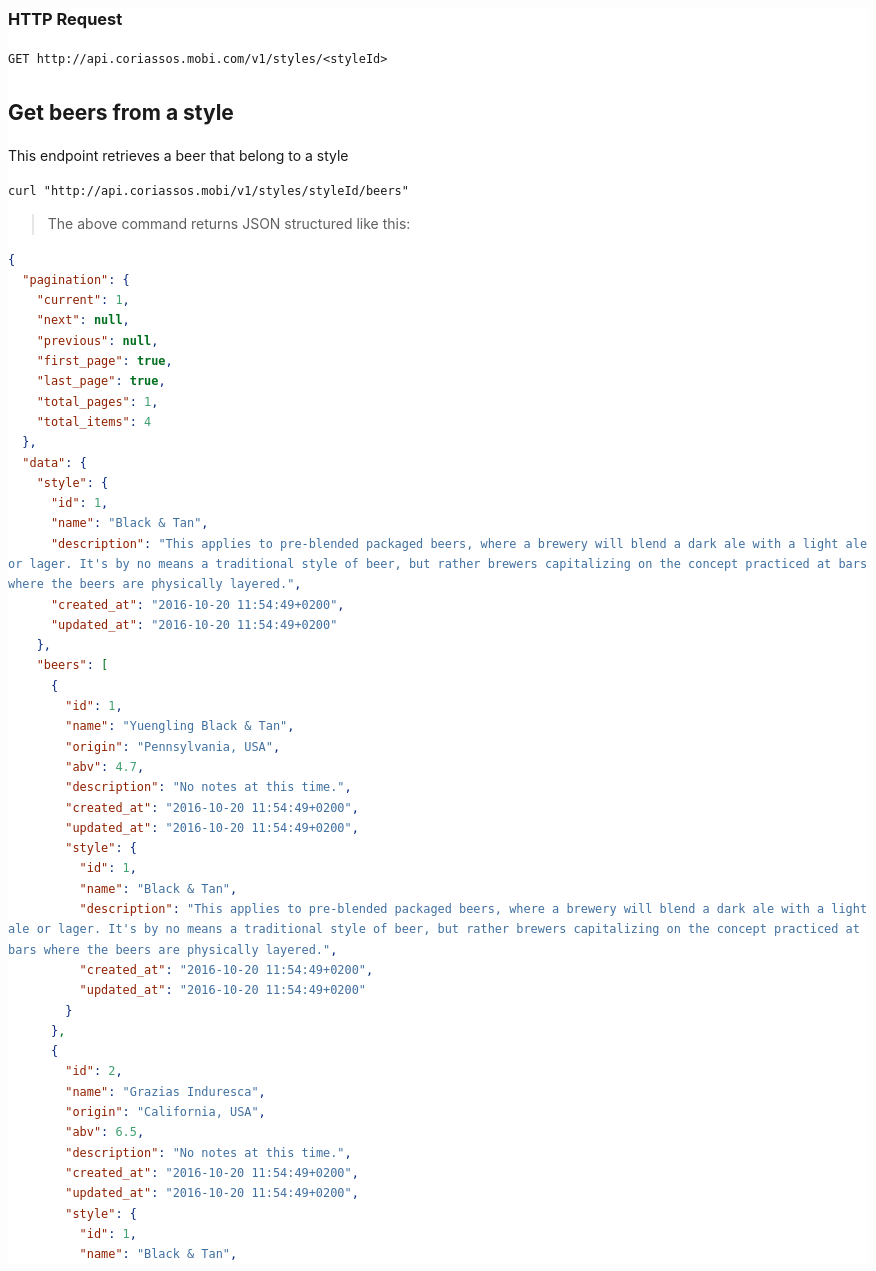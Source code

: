 ### HTTP Request

`GET http://api.coriassos.mobi.com/v1/styles/<styleId>`

## Get beers from a style

This endpoint retrieves a beer that belong to a style

```curl
curl "http://api.coriassos.mobi/v1/styles/styleId/beers"
```

> The above command returns JSON structured like this:

```json
{
  "pagination": {
    "current": 1,
    "next": null,
    "previous": null,
    "first_page": true,
    "last_page": true,
    "total_pages": 1,
    "total_items": 4
  },
  "data": {
    "style": {
      "id": 1,
      "name": "Black & Tan",
      "description": "This applies to pre-blended packaged beers, where a brewery will blend a dark ale with a light ale or lager. It's by no means a traditional style of beer, but rather brewers capitalizing on the concept practiced at bars where the beers are physically layered.",
      "created_at": "2016-10-20 11:54:49+0200",
      "updated_at": "2016-10-20 11:54:49+0200"
    },
    "beers": [
      {
        "id": 1,
        "name": "Yuengling Black & Tan",
        "origin": "Pennsylvania, USA",
        "abv": 4.7,
        "description": "No notes at this time.",
        "created_at": "2016-10-20 11:54:49+0200",
        "updated_at": "2016-10-20 11:54:49+0200",
        "style": {
          "id": 1,
          "name": "Black & Tan",
          "description": "This applies to pre-blended packaged beers, where a brewery will blend a dark ale with a light ale or lager. It's by no means a traditional style of beer, but rather brewers capitalizing on the concept practiced at bars where the beers are physically layered.",
          "created_at": "2016-10-20 11:54:49+0200",
          "updated_at": "2016-10-20 11:54:49+0200"
        }
      },
      {
        "id": 2,
        "name": "Grazias Induresca",
        "origin": "California, USA",
        "abv": 6.5,
        "description": "No notes at this time.",
        "created_at": "2016-10-20 11:54:49+0200",
        "updated_at": "2016-10-20 11:54:49+0200",
        "style": {
          "id": 1,
          "name": "Black & Tan",
```